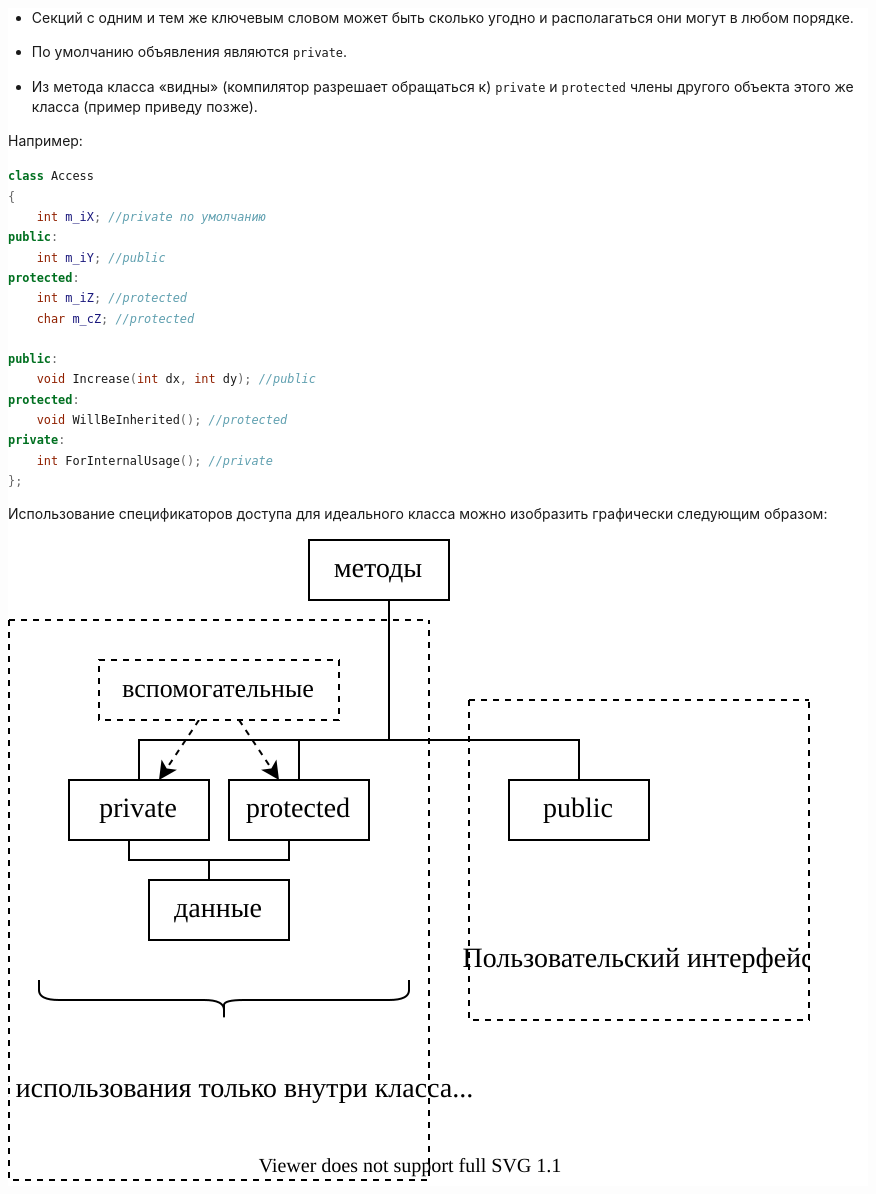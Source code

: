 -   Секций с одним и тем же ключевым словом может быть сколько угодно и
    располагаться они могут в любом порядке.

-   По умолчанию объявления являются `private`.

-   Из метода класса «видны» (компилятор разрешает обращаться к) `private`
    и `protected` члены другого объекта этого же класса (пример приведу
    позже).

Например:

```cpp
class Access
{
    int m_iX; //private no умолчанию
public:
    int m_iY; //public
protected:
    int m_iZ; //protected
    char m_cZ; //protected

public:
    void Increase(int dx, int dy); //public
protected:
    void WillBeInherited(); //protected
private:
    int ForInternalUsage(); //private
};
```

Использование спецификаторов доступа для идеального класса можно
изобразить графически следующим образом:

![](media/image10.svg)
